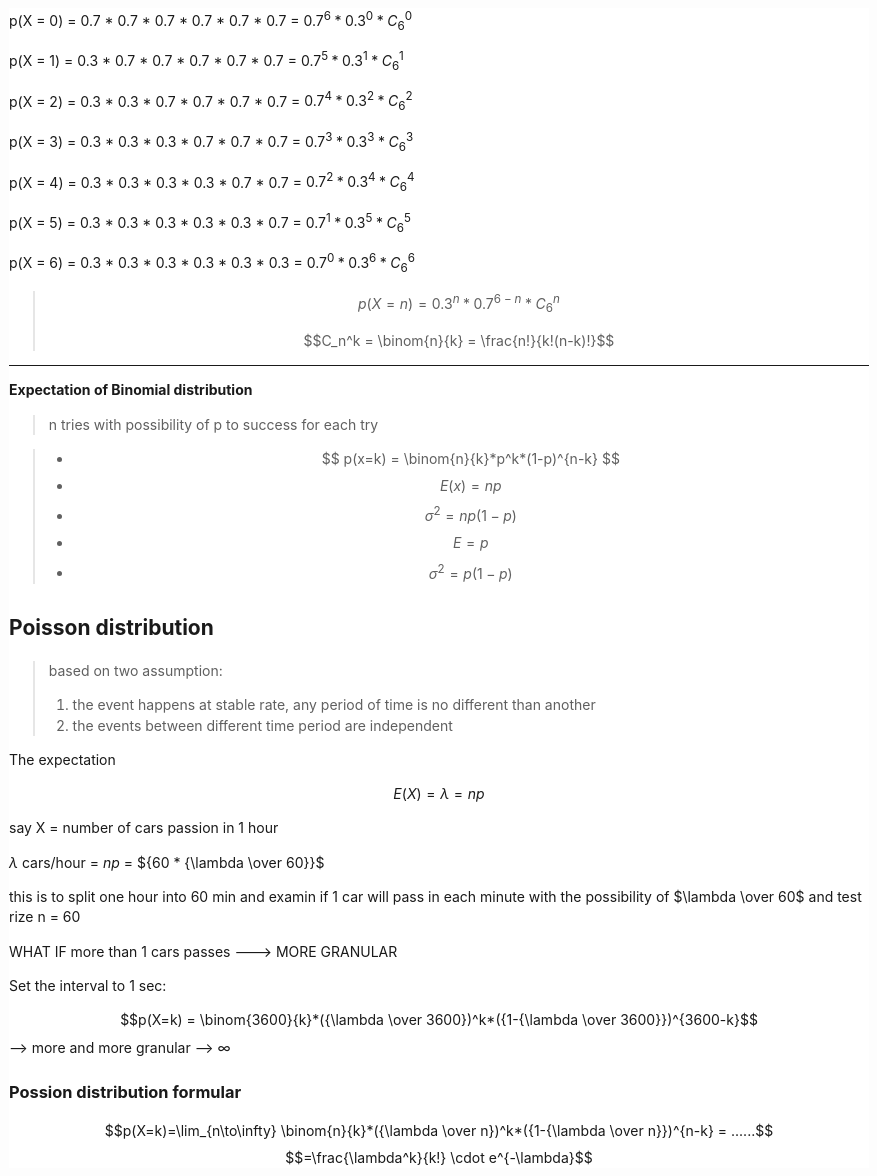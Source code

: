p(X = 0) = 0.7 * 0.7 * 0.7 * 0.7 * 0.7 * 0.7 = $0.7^6 * 0.3^0 * C_6^0$ 

p(X = 1) = 0.3 * 0.7 * 0.7 * 0.7 * 0.7 * 0.7 = $0.7^5 * 0.3^1 * C_6^1$ 

p(X = 2) = 0.3 * 0.3 * 0.7 * 0.7 * 0.7 * 0.7 = $0.7^4 * 0.3^2 * C_6^2$ 

p(X = 3) = 0.3 * 0.3 * 0.3 * 0.7 * 0.7 * 0.7 = $0.7^3 * 0.3^3 * C_6^3$ 

p(X = 4) = 0.3 * 0.3 * 0.3 * 0.3 * 0.7 * 0.7 = $0.7^2 * 0.3^4 * C_6^4$ 

p(X = 5) = 0.3 * 0.3 * 0.3 * 0.3 * 0.3 * 0.7 = $0.7^1 * 0.3^5 * C_6^5$ 

p(X = 6) = 0.3 * 0.3 * 0.3 * 0.3 * 0.3 * 0.3 = $0.7^0 * 0.3^6 * C_6^6$ 

> $$p(X=n) = 0.3^n * 0.7^{6-n} * C_6^n$$
>
> $$C_n^k = \binom{n}{k} = \frac{n!}{k!(n-k)!}$$

---

**Expectation of Binomial distribution**

> n tries with possibility of p to success for each try

> + $$ p(x=k) = \binom{n}{k}*p^k*(1-p)^{n-k} $$
> + $$ E(x) = np $$
> + $$ \sigma^2 = np(1-p) $$
> + $$E = p$$
> + $$\sigma^2 = p(1-p)$$

## Poisson distribution
> based on two assumption:
> 1. the event happens at stable rate, any period of time is no different than another 
> 2. the events between different time period are independent

The expectation

$$E(X) = \lambda = np$$

say X = number of cars passion in 1 hour

$\lambda$ cars/hour = $np$ = ${60 * {\lambda \over 60}}$

this is to split one hour into 60 min and examin if 1 car will pass in each minute with the possibility of $\lambda \over 60$ and test rize n = 60

WHAT IF more than 1 cars passes ---> MORE GRANULAR

Set the interval to 1 sec:

$$p(X=k) = \binom{3600}{k}*({\lambda \over 3600})^k*({1-{\lambda \over 3600}})^{3600-k}$$
--> more and more granular --> $\infty$

### Possion distribution formular

$$p(X=k)=\lim_{n\to\infty} \binom{n}{k}*({\lambda \over n})^k*({1-{\lambda \over n}})^{n-k} = ......$$
$$=\frac{\lambda^k}{k!} \cdot e^{-\lambda}$$
